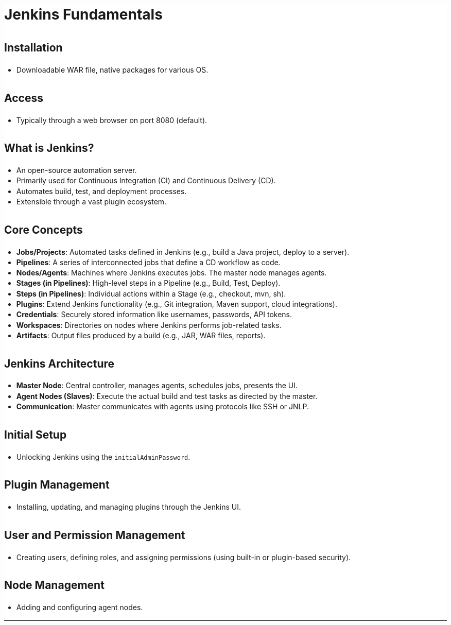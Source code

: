 # Jenkins Fundamentals  

## Installation  
- Downloadable WAR file, native packages for various OS.  

## Access  
- Typically through a web browser on port 8080 (default).  

## What is Jenkins?  
- An open-source automation server.  
- Primarily used for Continuous Integration (CI) and Continuous Delivery (CD).  
- Automates build, test, and deployment processes.  
- Extensible through a vast plugin ecosystem.  

## Core Concepts  
- **Jobs/Projects**: Automated tasks defined in Jenkins (e.g., build a Java project, deploy to a server).  
- **Pipelines**: A series of interconnected jobs that define a CD workflow as code.  
- **Nodes/Agents**: Machines where Jenkins executes jobs. The master node manages agents.  
- **Stages (in Pipelines)**: High-level steps in a Pipeline (e.g., Build, Test, Deploy).  
- **Steps (in Pipelines)**: Individual actions within a Stage (e.g., checkout, mvn, sh).  
- **Plugins**: Extend Jenkins functionality (e.g., Git integration, Maven support, cloud integrations).  
- **Credentials**: Securely stored information like usernames, passwords, API tokens.  
- **Workspaces**: Directories on nodes where Jenkins performs job-related tasks.  
- **Artifacts**: Output files produced by a build (e.g., JAR, WAR files, reports).  

## Jenkins Architecture  
- **Master Node**: Central controller, manages agents, schedules jobs, presents the UI.  
- **Agent Nodes (Slaves)**: Execute the actual build and test tasks as directed by the master.  
- **Communication**: Master communicates with agents using protocols like SSH or JNLP.  

## Initial Setup  
- Unlocking Jenkins using the `initialAdminPassword`.  

## Plugin Management  
- Installing, updating, and managing plugins through the Jenkins UI.  

## User and Permission Management  
- Creating users, defining roles, and assigning permissions (using built-in or plugin-based security).  

## Node Management  
- Adding and configuring agent nodes.  

---